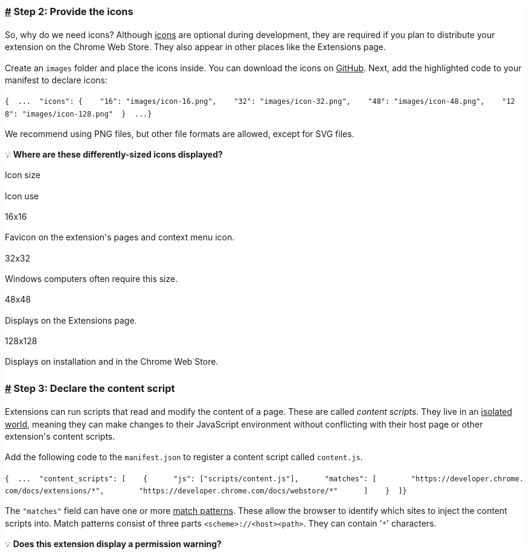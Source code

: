 ### [#](https://developer.chrome.com/docs/extensions/mv3/getstarted/tut-reading-time/#step-2) Step 2: Provide the icons

So, why do we need icons? Although [icons](https://developer.chrome.com/docs/extensions/mv3/manifest/icons/) are optional during development, they are required if you plan to distribute your extension on the Chrome Web Store. They also appear in other places like the Extensions page.

Create an `images` folder and place the icons inside. You can download the icons on [GitHub](https://github.com/GoogleChrome/chrome-extensions-samples/tree/main/tutorials/reading-time/images). Next, add the highlighted code to your manifest to declare icons:

    {  ...  "icons": {    "16": "images/icon-16.png",    "32": "images/icon-32.png",    "48": "images/icon-48.png",    "128": "images/icon-128.png"  }  ...}

We recommend using PNG files, but other file formats are allowed, except for SVG files.

💡 **Where are these differently-sized icons displayed?**

Icon size

Icon use

16x16

Favicon on the extension's pages and context menu icon.

32x32

Windows computers often require this size.

48x48

Displays on the Extensions page.

128x128

Displays on installation and in the Chrome Web Store.

### [#](https://developer.chrome.com/docs/extensions/mv3/getstarted/tut-reading-time/#step-3) Step 3: Declare the content script

Extensions can run scripts that read and modify the content of a page. These are called _content scripts_. They live in an [isolated world](https://developer.chrome.com/docs/extensions/mv3/content_scripts/#isolated_world), meaning they can make changes to their JavaScript environment without conflicting with their host page or other extension's content scripts.

Add the following code to the `manifest.json` to register a content script called `content.js`.

    {  ...  "content_scripts": [    {      "js": ["scripts/content.js"],      "matches": [        "https://developer.chrome.com/docs/extensions/*",        "https://developer.chrome.com/docs/webstore/*"      ]    }  ]}

The `"matches"` field can have one or more [match patterns](https://developer.chrome.com/docs/extensions/mv3/match_patterns/). These allow the browser to identify which sites to inject the content scripts into. Match patterns consist of three parts `<scheme>://<host><path>`. They can contain '`*`' characters.

💡 **Does this extension display a permission warning?**
